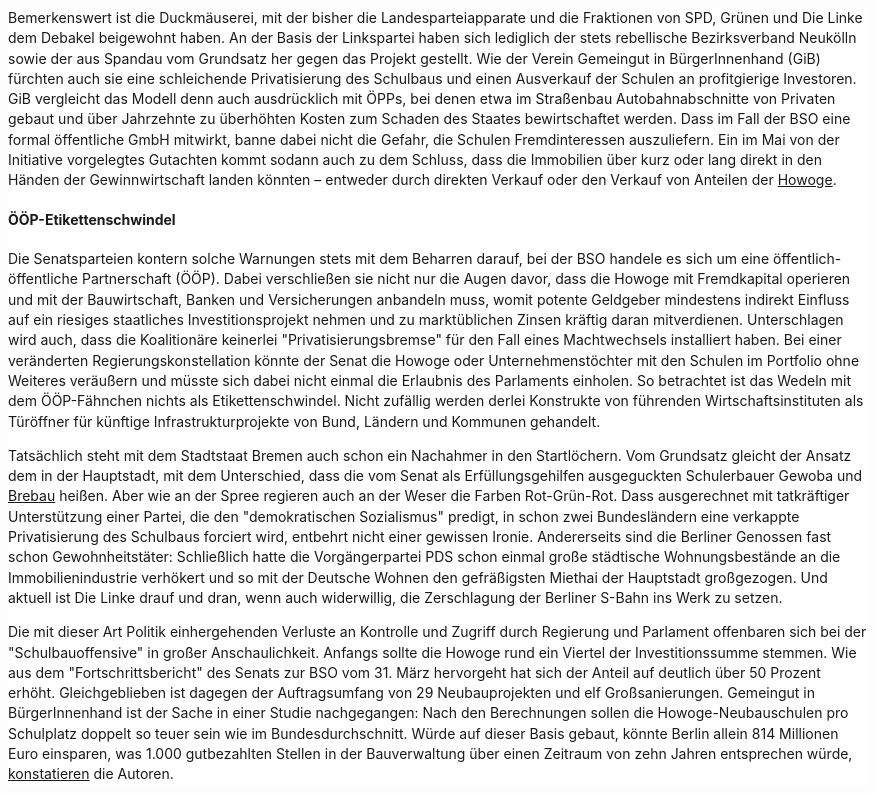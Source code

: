 Bemerkenswert ist die Duckmäuserei, mit der bisher die Landesparteiapparate und die Fraktionen von SPD, Grünen und Die Linke dem Debakel beigewohnt haben. An der Basis der Linkspartei haben sich lediglich der stets rebellische Bezirksverband Neukölln sowie der aus Spandau vom Grundsatz her gegen das Projekt gestellt. Wie der Verein Gemeingut in BürgerInnenhand (GiB) fürchten auch sie eine schleichende Privatisierung des Schulbaus und einen Ausverkauf der Schulen an profitgierige Investoren. GiB vergleicht das Modell denn auch ausdrücklich mit ÖPPs, bei denen etwa im Straßenbau Autobahnabschnitte von Privaten gebaut und über Jahrzehnte zu überhöhten Kosten zum Schaden des Staates bewirtschaftet werden. Dass im Fall der BSO eine formal öffentliche GmbH mitwirkt, banne dabei nicht die Gefahr, die Schulen Fremdinteressen auszuliefern. Ein im Mai von der Initiative vorgelegtes Gutachten kommt sodann auch zu dem Schluss, dass die Immobilien über kurz oder lang direkt in den Händen der Gewinnwirtschaft landen könnten – entweder durch direkten Verkauf oder den Verkauf von Anteilen der [Howoge](https://www.jungewelt.de/loginFailed.php?ref=/artikel/378339.berliner-schulbauoffensive-das-ist-keine-zuf%C3%A4llige-regelungsl%C3%BCcke.html "Das ist keine zufällige Regelungslücke").

#### ÖÖP-Etikettenschwindel

Die Senatsparteien kontern solche Warnungen stets mit dem Beharren darauf, bei der BSO handele es sich um eine öffentlich-öffentliche Partnerschaft (ÖÖP). Dabei verschließen sie nicht nur die Augen davor, dass die Howoge mit Fremdkapital operieren und mit der Bauwirtschaft, Banken und Versicherungen anbandeln muss, womit potente Geldgeber mindestens indirekt Einfluss auf ein riesiges staatliches Investitionsprojekt nehmen und zu marktüblichen Zinsen kräftig daran mitverdienen. Unterschlagen wird auch, dass die Koalitionäre keinerlei "Privatisierungsbremse" für den Fall eines Machtwechsels installiert haben. Bei einer veränderten Regierungskonstellation könnte der Senat die Howoge oder Unternehmenstöchter mit den Schulen im Portfolio ohne Weiteres veräußern und müsste sich dabei nicht einmal die Erlaubnis des Parlaments einholen. So betrachtet ist das Wedeln mit dem ÖÖP-Fähnchen nichts als Etikettenschwindel. Nicht zufällig werden derlei Konstrukte von führenden Wirtschaftsinstituten als Türöffner für künftige Infrastrukturprojekte von Bund, Ländern und Kommunen gehandelt.

Tatsächlich steht mit dem Stadtstaat Bremen auch schon ein Nachahmer in den Startlöchern. Vom Grundsatz gleicht der Ansatz dem in der Hauptstadt, mit dem Unterschied, dass die vom Senat als Erfüllungsgehilfen ausgeguckten Schulerbauer Gewoba und [Brebau](https://www.weser-kurier.de/bremen/bremen-stadt_artikel,-probleme-beim-einsatz-von-bremer-unternehmen-fuer-den-schulbau-_arid,1923133.html "Probleme beim Einsatz von Bremer Unternehmen für den Schulbau") heißen. Aber wie an der Spree regieren auch an der Weser die Farben Rot-Grün-Rot. Dass ausgerechnet mit tatkräftiger Unterstützung einer Partei, die den "demokratischen Sozialismus" predigt, in schon zwei Bundesländern eine verkappte Privatisierung des Schulbaus forciert wird, entbehrt nicht einer gewissen Ironie. Andererseits sind die Berliner Genossen fast schon Gewohnheitstäter: Schließlich hatte die Vorgängerpartei PDS schon einmal große städtische Wohnungsbestände an die Immobilienindustrie verhökert und so mit der Deutsche Wohnen den gefräßigsten Miethai der Hauptstadt großgezogen. Und aktuell ist Die Linke drauf und dran, wenn auch widerwillig, die Zerschlagung der Berliner S-Bahn ins Werk zu setzen.

Die mit dieser Art Politik einhergehenden Verluste an Kontrolle und Zugriff durch Regierung und Parlament offenbaren sich bei der "Schulbauoffensive" in großer Anschaulichkeit. Anfangs sollte die Howoge rund ein Viertel der Investitionssumme stemmen. Wie aus dem "Fortschrittsbericht" des Senats zur BSO vom 31. März hervorgeht hat sich der Anteil auf deutlich über 50 Prozent erhöht. Gleichgeblieben ist dagegen der Auftragsumfang von 29 Neubauprojekten und elf Großsanierungen. Gemeingut in BürgerInnenhand ist der Sache in einer Studie nachgegangen: Nach den Berechnungen sollen die Howoge-Neubauschulen pro Schulplatz doppelt so teuer sein wie im Bundesdurchschnitt. Würde auf dieser Basis gebaut, könnte Berlin allein 814 Millionen Euro einsparen, was 1.000 gutbezahlten Stellen in der Bauverwaltung über einen Zeitraum von zehn Jahren entsprechen würde, [konstatieren](/static/downloads/Studie_BSO_Kosten_2018_08_29b.pdf "Studie zu den Kosten der Berliner Schulbauoffensive und den Auswirkungen auf Beschäftigte in Berlin und Brandenburg") die Autoren.
